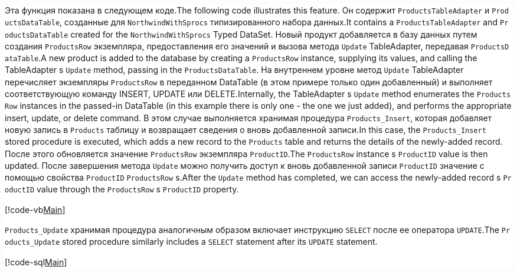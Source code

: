 <span data-ttu-id="4ee23-236">Эта функция показана в следующем коде.</span><span class="sxs-lookup"><span data-stu-id="4ee23-236">The following code illustrates this feature.</span></span> <span data-ttu-id="4ee23-237">Он содержит `ProductsTableAdapter` и `ProductsDataTable`, созданные для `NorthwindWithSprocs` типизированного набора данных.</span><span class="sxs-lookup"><span data-stu-id="4ee23-237">It contains a `ProductsTableAdapter` and `ProductsDataTable` created for the `NorthwindWithSprocs` Typed DataSet.</span></span> <span data-ttu-id="4ee23-238">Новый продукт добавляется в базу данных путем создания `ProductsRow` экземпляра, предоставления его значений и вызова метода `Update` TableAdapter, передавая `ProductsDataTable`.</span><span class="sxs-lookup"><span data-stu-id="4ee23-238">A new product is added to the database by creating a `ProductsRow` instance, supplying its values, and calling the TableAdapter s `Update` method, passing in the `ProductsDataTable`.</span></span> <span data-ttu-id="4ee23-239">На внутреннем уровне метод `Update` TableAdapter перечисляет экземпляры `ProductsRow` в переданном DataTable (в этом примере только один добавленный) и выполняет соответствующую команду INSERT, UPDATE или DELETE.</span><span class="sxs-lookup"><span data-stu-id="4ee23-239">Internally, the TableAdapter s `Update` method enumerates the `ProductsRow` instances in the passed-in DataTable (in this example there is only one - the one we just added), and performs the appropriate insert, update, or delete command.</span></span> <span data-ttu-id="4ee23-240">В этом случае выполняется хранимая процедура `Products_Insert`, которая добавляет новую запись в `Products` таблицу и возвращает сведения о вновь добавленной записи.</span><span class="sxs-lookup"><span data-stu-id="4ee23-240">In this case, the `Products_Insert` stored procedure is executed, which adds a new record to the `Products` table and returns the details of the newly-added record.</span></span> <span data-ttu-id="4ee23-241">После этого обновляется значение `ProductsRow` экземпляра `ProductID`.</span><span class="sxs-lookup"><span data-stu-id="4ee23-241">The `ProductsRow` instance s `ProductID` value is then updated.</span></span> <span data-ttu-id="4ee23-242">После завершения метода `Update` можно получить доступ к вновь добавленной записи `ProductID` значение с помощью свойства `ProductID` `ProductsRow` s.</span><span class="sxs-lookup"><span data-stu-id="4ee23-242">After the `Update` method has completed, we can access the newly-added record s `ProductID` value through the `ProductsRow` s `ProductID` property.</span></span>

[!code-vb[Main](creating-new-stored-procedures-for-the-typed-dataset-s-tableadapters-vb/samples/sample6.vb)]

<span data-ttu-id="4ee23-243">`Products_Update` хранимая процедура аналогичным образом включает инструкцию `SELECT` после ее оператора `UPDATE`.</span><span class="sxs-lookup"><span data-stu-id="4ee23-243">The `Products_Update` stored procedure similarly includes a `SELECT` statement after its `UPDATE` statement.</span></span>

[!code-sql[Main](creating-new-stored-procedures-for-the-typed-dataset-s-tableadapters-vb/samples/sample7.sql)]
